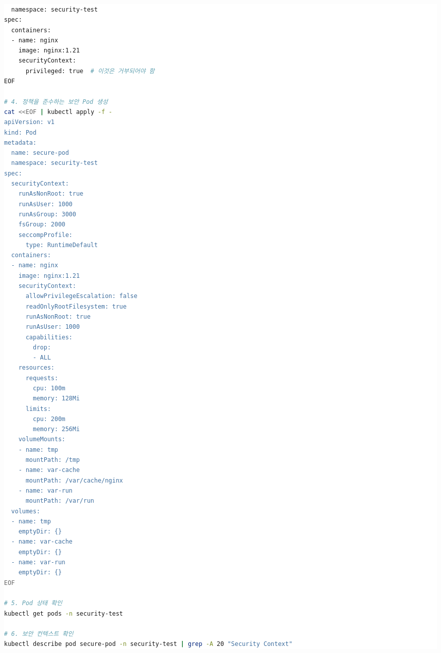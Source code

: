 ```bash
  namespace: security-test
spec:
  containers:
  - name: nginx
    image: nginx:1.21
    securityContext:
      privileged: true  # 이것은 거부되어야 함
EOF

# 4. 정책을 준수하는 보안 Pod 생성
cat <<EOF | kubectl apply -f -
apiVersion: v1
kind: Pod
metadata:
  name: secure-pod
  namespace: security-test
spec:
  securityContext:
    runAsNonRoot: true
    runAsUser: 1000
    runAsGroup: 3000
    fsGroup: 2000
    seccompProfile:
      type: RuntimeDefault
  containers:
  - name: nginx
    image: nginx:1.21
    securityContext:
      allowPrivilegeEscalation: false
      readOnlyRootFilesystem: true
      runAsNonRoot: true
      runAsUser: 1000
      capabilities:
        drop:
        - ALL
    resources:
      requests:
        cpu: 100m
        memory: 128Mi
      limits:
        cpu: 200m
        memory: 256Mi
    volumeMounts:
    - name: tmp
      mountPath: /tmp
    - name: var-cache
      mountPath: /var/cache/nginx
    - name: var-run
      mountPath: /var/run
  volumes:
  - name: tmp
    emptyDir: {}
  - name: var-cache
    emptyDir: {}
  - name: var-run
    emptyDir: {}
EOF

# 5. Pod 상태 확인
kubectl get pods -n security-test

# 6. 보안 컨텍스트 확인
kubectl describe pod secure-pod -n security-test | grep -A 20 "Security Context"
```